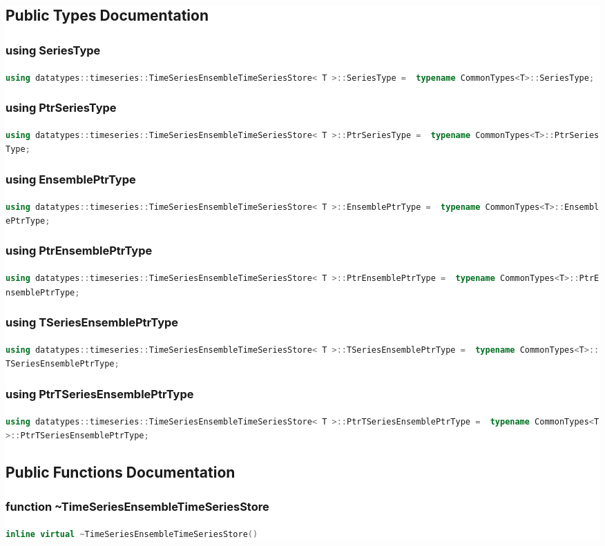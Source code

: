 ## Public Types Documentation

### using SeriesType

```cpp
using datatypes::timeseries::TimeSeriesEnsembleTimeSeriesStore< T >::SeriesType =  typename CommonTypes<T>::SeriesType;
```


### using PtrSeriesType

```cpp
using datatypes::timeseries::TimeSeriesEnsembleTimeSeriesStore< T >::PtrSeriesType =  typename CommonTypes<T>::PtrSeriesType;
```


### using EnsemblePtrType

```cpp
using datatypes::timeseries::TimeSeriesEnsembleTimeSeriesStore< T >::EnsemblePtrType =  typename CommonTypes<T>::EnsemblePtrType;
```


### using PtrEnsemblePtrType

```cpp
using datatypes::timeseries::TimeSeriesEnsembleTimeSeriesStore< T >::PtrEnsemblePtrType =  typename CommonTypes<T>::PtrEnsemblePtrType;
```


### using TSeriesEnsemblePtrType

```cpp
using datatypes::timeseries::TimeSeriesEnsembleTimeSeriesStore< T >::TSeriesEnsemblePtrType =  typename CommonTypes<T>::TSeriesEnsemblePtrType;
```


### using PtrTSeriesEnsemblePtrType

```cpp
using datatypes::timeseries::TimeSeriesEnsembleTimeSeriesStore< T >::PtrTSeriesEnsemblePtrType =  typename CommonTypes<T>::PtrTSeriesEnsemblePtrType;
```


## Public Functions Documentation

### function ~TimeSeriesEnsembleTimeSeriesStore

```cpp
inline virtual ~TimeSeriesEnsembleTimeSeriesStore()
```
